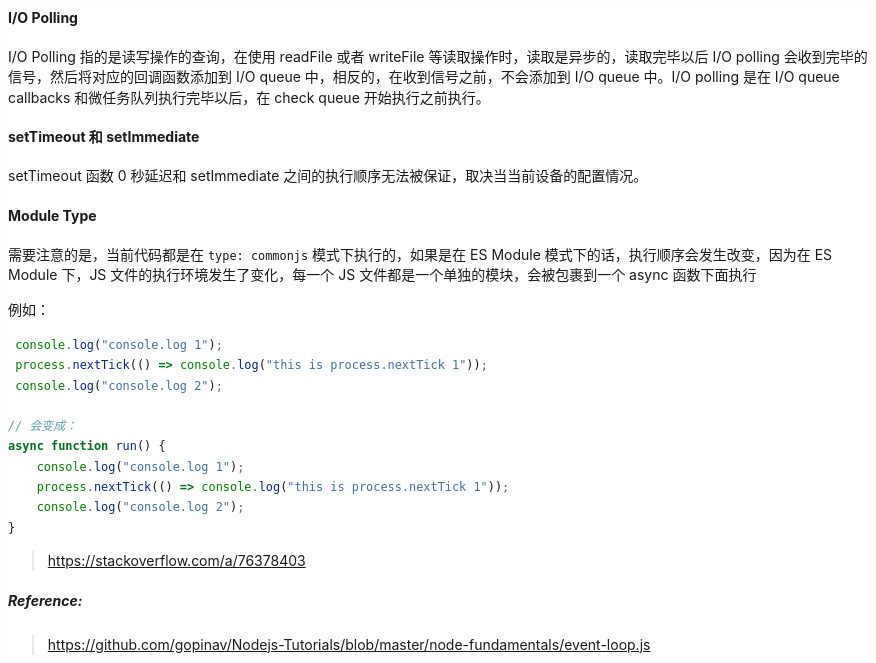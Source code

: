#### I/O Polling

I/O Polling 指的是读写操作的查询，在使用 readFile 或者 writeFile 等读取操作时，读取是异步的，读取完毕以后 I/O polling 会收到完毕的信号，然后将对应的回调函数添加到 I/O queue 中，相反的，在收到信号之前，不会添加到 I/O queue 中。I/O polling 是在 I/O queue callbacks 和微任务队列执行完毕以后，在 check queue 开始执行之前执行。

#### setTimeout 和 setImmediate

setTimeout 函数 0 秒延迟和 setImmediate 之间的执行顺序无法被保证，取决当当前设备的配置情况。

#### Module Type

需要注意的是，当前代码都是在 ```type: commonjs``` 模式下执行的，如果是在 ES Module 模式下的话，执行顺序会发生改变，因为在 ES Module 下，JS 文件的执行环境发生了变化，每一个 JS 文件都是一个单独的模块，会被包裹到一个 async 函数下面执行

例如：

```js
 console.log("console.log 1");
 process.nextTick(() => console.log("this is process.nextTick 1"));
 console.log("console.log 2");

// 会变成：
async function run() {
	console.log("console.log 1");
	process.nextTick(() => console.log("this is process.nextTick 1"));
	console.log("console.log 2");
}
```

> https://stackoverflow.com/a/76378403

##### Reference:

> https://github.com/gopinav/Nodejs-Tutorials/blob/master/node-fundamentals/event-loop.js
